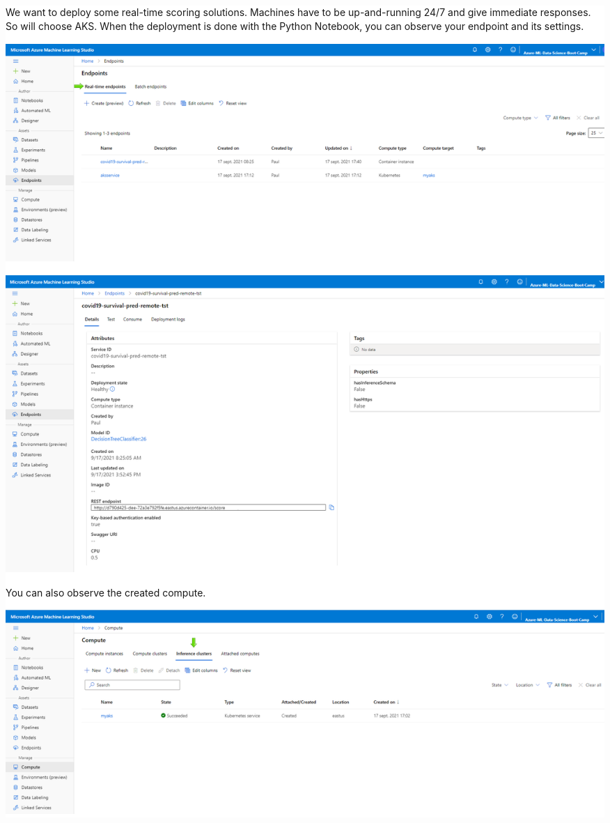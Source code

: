 We want to deploy some real-time scoring solutions. Machines have to be up-and-running 24/7 and give immediate responses. So will choose AKS. When the deployment is done with the Python Notebook, you can observe your endpoint and its settings.

![Real time endpoint dasboard](media/LAB04-09-Real-time-endpoints.png)

![Real time endpoint details](media/LAB04-10-Real-time-end-point-2.png)

You can also observe the created compute.

![Compute inference cluster AKS](media/LAB04-11-Compute-Inference-Cluster-AKS.png)
